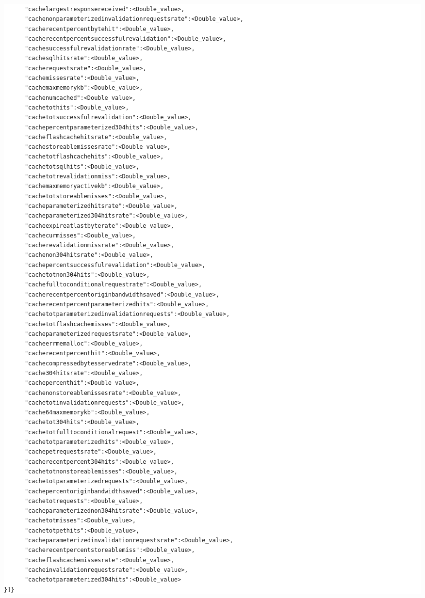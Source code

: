 ```
      "cachelargestresponsereceived":<Double_value>,
      "cachenonparameterizedinvalidationrequestsrate":<Double_value>,
      "cacherecentpercentbytehit":<Double_value>,
      "cacherecentpercentsuccessfulrevalidation":<Double_value>,
      "cachesuccessfulrevalidationrate":<Double_value>,
      "cachesqlhitsrate":<Double_value>,
      "cacherequestsrate":<Double_value>,
      "cachemissesrate":<Double_value>,
      "cachemaxmemorykb":<Double_value>,
      "cachenumcached":<Double_value>,
      "cachetothits":<Double_value>,
      "cachetotsuccessfulrevalidation":<Double_value>,
      "cachepercentparameterized304hits":<Double_value>,
      "cacheflashcachehitsrate":<Double_value>,
      "cachestoreablemissesrate":<Double_value>,
      "cachetotflashcachehits":<Double_value>,
      "cachetotsqlhits":<Double_value>,
      "cachetotrevalidationmiss":<Double_value>,
      "cachemaxmemoryactivekb":<Double_value>,
      "cachetotstoreablemisses":<Double_value>,
      "cacheparameterizedhitsrate":<Double_value>,
      "cacheparameterized304hitsrate":<Double_value>,
      "cacheexpireatlastbyterate":<Double_value>,
      "cachecurmisses":<Double_value>,
      "cacherevalidationmissrate":<Double_value>,
      "cachenon304hitsrate":<Double_value>,
      "cachepercentsuccessfulrevalidation":<Double_value>,
      "cachetotnon304hits":<Double_value>,
      "cachefulltoconditionalrequestrate":<Double_value>,
      "cacherecentpercentoriginbandwidthsaved":<Double_value>,
      "cacherecentpercentparameterizedhits":<Double_value>,
      "cachetotparameterizedinvalidationrequests":<Double_value>,
      "cachetotflashcachemisses":<Double_value>,
      "cacheparameterizedrequestsrate":<Double_value>,
      "cacheerrmemalloc":<Double_value>,
      "cacherecentpercenthit":<Double_value>,
      "cachecompressedbytesservedrate":<Double_value>,
      "cache304hitsrate":<Double_value>,
      "cachepercenthit":<Double_value>,
      "cachenonstoreablemissesrate":<Double_value>,
      "cachetotinvalidationrequests":<Double_value>,
      "cache64maxmemorykb":<Double_value>,
      "cachetot304hits":<Double_value>,
      "cachetotfulltoconditionalrequest":<Double_value>,
      "cachetotparameterizedhits":<Double_value>,
      "cachepetrequestsrate":<Double_value>,
      "cacherecentpercent304hits":<Double_value>,
      "cachetotnonstoreablemisses":<Double_value>,
      "cachetotparameterizedrequests":<Double_value>,
      "cachepercentoriginbandwidthsaved":<Double_value>,
      "cachetotrequests":<Double_value>,
      "cacheparameterizednon304hitsrate":<Double_value>,
      "cachetotmisses":<Double_value>,
      "cachetotpethits":<Double_value>,
      "cacheparameterizedinvalidationrequestsrate":<Double_value>,
      "cacherecentpercentstoreablemiss":<Double_value>,
      "cacheflashcachemissesrate":<Double_value>,
      "cacheinvalidationrequestsrate":<Double_value>,
      "cachetotparameterized304hits":<Double_value>
}]}
```
